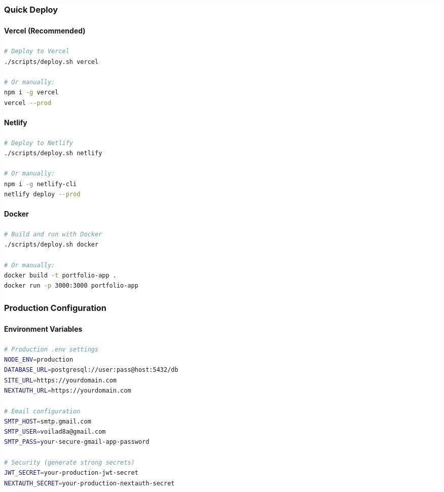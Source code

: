 ### Quick Deploy

#### Vercel (Recommended)
```bash
# Deploy to Vercel
./scripts/deploy.sh vercel

# Or manually:
npm i -g vercel
vercel --prod
```

#### Netlify
```bash
# Deploy to Netlify
./scripts/deploy.sh netlify

# Or manually:
npm i -g netlify-cli
netlify deploy --prod
```

#### Docker
```bash
# Build and run with Docker
./scripts/deploy.sh docker

# Or manually:
docker build -t portfolio-app .
docker run -p 3000:3000 portfolio-app
```

### Production Configuration

#### Environment Variables
```bash
# Production .env settings
NODE_ENV=production
DATABASE_URL=postgresql://user:pass@host:5432/db
SITE_URL=https://yourdomain.com
NEXTAUTH_URL=https://yourdomain.com

# Email configuration
SMTP_HOST=smtp.gmail.com
SMTP_USER=voilad8a@gmail.com
SMTP_PASS=your-secure-gmail-app-password

# Security (generate strong secrets)
JWT_SECRET=your-production-jwt-secret
NEXTAUTH_SECRET=your-production-nextauth-secret
```

